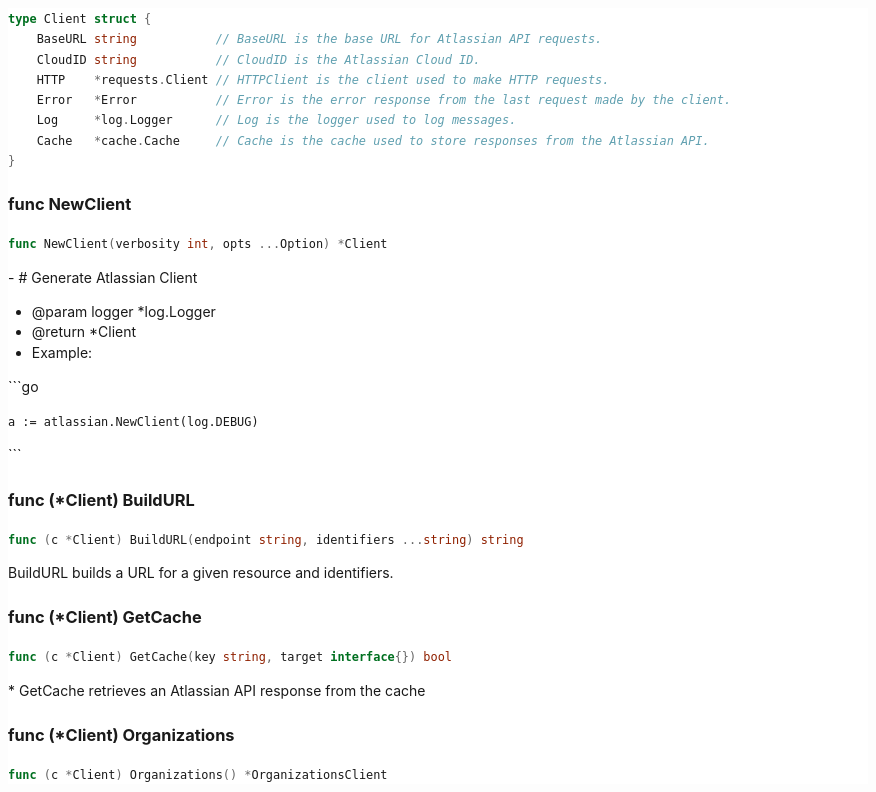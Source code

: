 ```go
type Client struct {
    BaseURL string           // BaseURL is the base URL for Atlassian API requests.
    CloudID string           // CloudID is the Atlassian Cloud ID.
    HTTP    *requests.Client // HTTPClient is the client used to make HTTP requests.
    Error   *Error           // Error is the error response from the last request made by the client.
    Log     *log.Logger      // Log is the logger used to log messages.
    Cache   *cache.Cache     // Cache is the cache used to store responses from the Atlassian API.
}
```

<a name="NewClient"></a>
### func NewClient

```go
func NewClient(verbosity int, opts ...Option) *Client
```

\- \# Generate Atlassian Client

- @param logger \*log.Logger
- @return \*Client
- Example:

\`\`\`go

```
a := atlassian.NewClient(log.DEBUG)
```

\`\`\`

<a name="Client.BuildURL"></a>
### func \(\*Client\) BuildURL

```go
func (c *Client) BuildURL(endpoint string, identifiers ...string) string
```

BuildURL builds a URL for a given resource and identifiers.

<a name="Client.GetCache"></a>
### func \(\*Client\) GetCache

```go
func (c *Client) GetCache(key string, target interface{}) bool
```

\* GetCache retrieves an Atlassian API response from the cache

<a name="Client.Organizations"></a>
### func \(\*Client\) Organizations

```go
func (c *Client) Organizations() *OrganizationsClient
```
